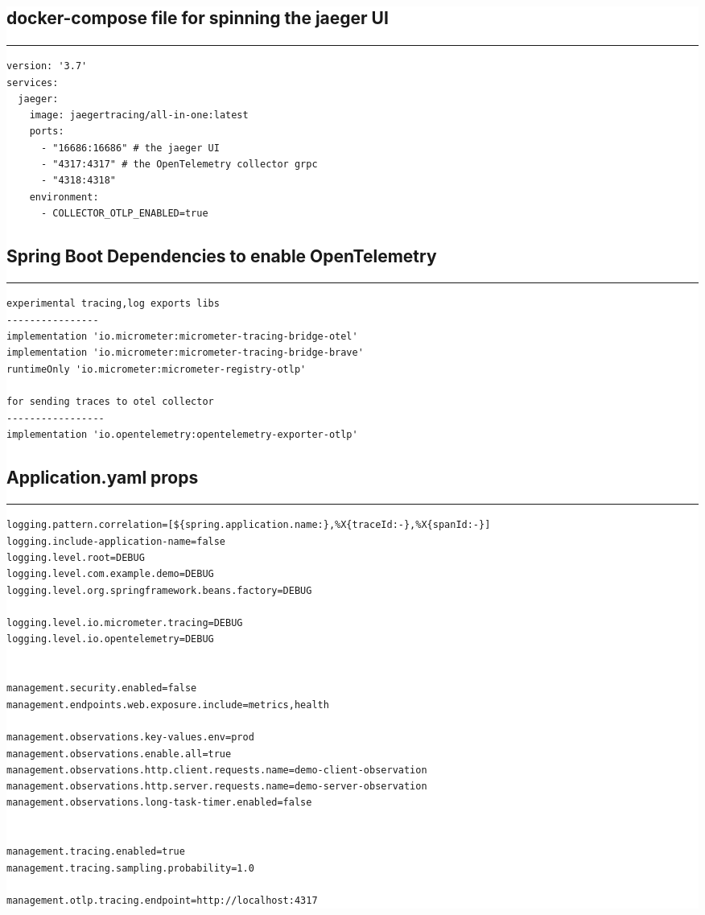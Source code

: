 ```
```

## docker-compose file for spinning the jaeger UI
---------------------------
```
version: '3.7'
services:
  jaeger:
    image: jaegertracing/all-in-one:latest
    ports:
      - "16686:16686" # the jaeger UI
      - "4317:4317" # the OpenTelemetry collector grpc
      - "4318:4318"
    environment:
      - COLLECTOR_OTLP_ENABLED=true

```


## Spring Boot Dependencies to enable OpenTelemetry
---------------------

```
experimental tracing,log exports libs
----------------
implementation 'io.micrometer:micrometer-tracing-bridge-otel'
implementation 'io.micrometer:micrometer-tracing-bridge-brave'
runtimeOnly 'io.micrometer:micrometer-registry-otlp'

for sending traces to otel collector
-----------------
implementation 'io.opentelemetry:opentelemetry-exporter-otlp'

```

## Application.yaml props
---------------------

```
logging.pattern.correlation=[${spring.application.name:},%X{traceId:-},%X{spanId:-}] 
logging.include-application-name=false
logging.level.root=DEBUG
logging.level.com.example.demo=DEBUG
logging.level.org.springframework.beans.factory=DEBUG

logging.level.io.micrometer.tracing=DEBUG
logging.level.io.opentelemetry=DEBUG


management.security.enabled=false
management.endpoints.web.exposure.include=metrics,health

management.observations.key-values.env=prod
management.observations.enable.all=true
management.observations.http.client.requests.name=demo-client-observation
management.observations.http.server.requests.name=demo-server-observation
management.observations.long-task-timer.enabled=false


management.tracing.enabled=true
management.tracing.sampling.probability=1.0

management.otlp.tracing.endpoint=http://localhost:4317
```